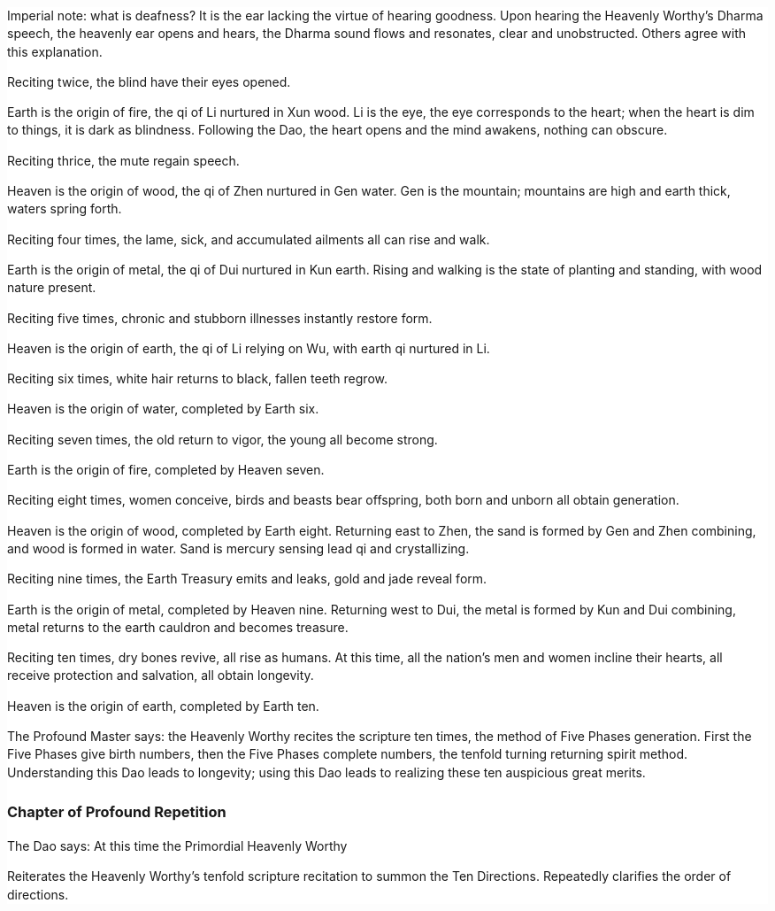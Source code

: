 Imperial note: what is deafness? It is the ear lacking the virtue of hearing goodness. Upon hearing the Heavenly Worthy’s Dharma speech, the heavenly ear opens and hears, the Dharma sound flows and resonates, clear and unobstructed. Others agree with this explanation.

Reciting twice, the blind have their eyes opened.

Earth is the origin of fire, the qi of Li nurtured in Xun wood. Li is the eye, the eye corresponds to the heart; when the heart is dim to things, it is dark as blindness. Following the Dao, the heart opens and the mind awakens, nothing can obscure.

Reciting thrice, the mute regain speech.

Heaven is the origin of wood, the qi of Zhen nurtured in Gen water. Gen is the mountain; mountains are high and earth thick, waters spring forth.

Reciting four times, the lame, sick, and accumulated ailments all can rise and walk.

Earth is the origin of metal, the qi of Dui nurtured in Kun earth. Rising and walking is the state of planting and standing, with wood nature present.

Reciting five times, chronic and stubborn illnesses instantly restore form.

Heaven is the origin of earth, the qi of Li relying on Wu, with earth qi nurtured in Li.

Reciting six times, white hair returns to black, fallen teeth regrow.

Heaven is the origin of water, completed by Earth six.

Reciting seven times, the old return to vigor, the young all become strong.

Earth is the origin of fire, completed by Heaven seven.

Reciting eight times, women conceive, birds and beasts bear offspring, both born and unborn all obtain generation.

Heaven is the origin of wood, completed by Earth eight. Returning east to Zhen, the sand is formed by Gen and Zhen combining, and wood is formed in water. Sand is mercury sensing lead qi and crystallizing.

Reciting nine times, the Earth Treasury emits and leaks, gold and jade reveal form.

Earth is the origin of metal, completed by Heaven nine. Returning west to Dui, the metal is formed by Kun and Dui combining, metal returns to the earth cauldron and becomes treasure.

Reciting ten times, dry bones revive, all rise as humans. At this time, all the nation’s men and women incline their hearts, all receive protection and salvation, all obtain longevity.

Heaven is the origin of earth, completed by Earth ten.

The Profound Master says: the Heavenly Worthy recites the scripture ten times, the method of Five Phases generation. First the Five Phases give birth numbers, then the Five Phases complete numbers, the tenfold turning returning spirit method. Understanding this Dao leads to longevity; using this Dao leads to realizing these ten auspicious great merits.

### Chapter of Profound Repetition

The Dao says: At this time the Primordial Heavenly Worthy

Reiterates the Heavenly Worthy’s tenfold scripture recitation to summon the Ten Directions. Repeatedly clarifies the order of directions.
